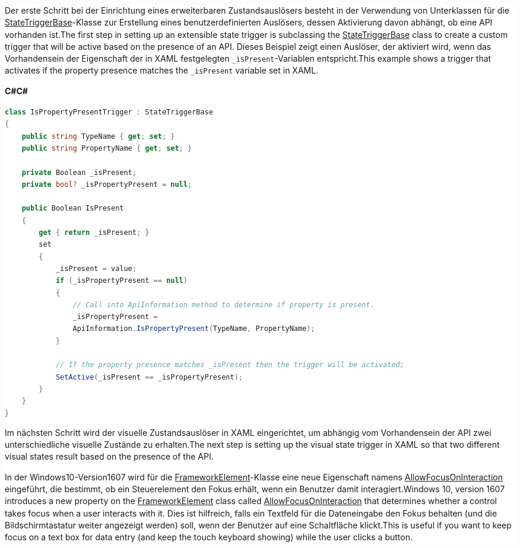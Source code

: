 <span data-ttu-id="6e6a0-208">Der erste Schritt bei der Einrichtung eines erweiterbaren Zustandsauslösers besteht in der Verwendung von Unterklassen für die [StateTriggerBase](https://msdn.microsoft.com/library/windows/apps/windows.ui.xaml.statetriggerbase.aspx)-Klasse zur Erstellung eines benutzerdefinierten Auslösers, dessen Aktivierung davon abhängt, ob eine API vorhanden ist.</span><span class="sxs-lookup"><span data-stu-id="6e6a0-208">The first step in setting up an extensible state trigger is subclassing the [StateTriggerBase](https://msdn.microsoft.com/library/windows/apps/windows.ui.xaml.statetriggerbase.aspx) class to create a custom trigger that will be active based on the presence of an API.</span></span> <span data-ttu-id="6e6a0-209">Dieses Beispiel zeigt einen Auslöser, der aktiviert wird, wenn das Vorhandensein der Eigenschaft der in XAML festgelegten `_isPresent`-Variablen entspricht.</span><span class="sxs-lookup"><span data-stu-id="6e6a0-209">This example shows a trigger that activates if the property presence matches the `_isPresent` variable set in XAML.</span></span>

**<span data-ttu-id="6e6a0-210">C#</span><span class="sxs-lookup"><span data-stu-id="6e6a0-210">C#</span></span>**
```csharp
class IsPropertyPresentTrigger : StateTriggerBase
{
    public string TypeName { get; set; }
    public string PropertyName { get; set; }

    private Boolean _isPresent;
    private bool? _isPropertyPresent = null;

    public Boolean IsPresent
    {
        get { return _isPresent; }
        set
        {
            _isPresent = value;
            if (_isPropertyPresent == null)
            {
                // Call into ApiInformation method to determine if property is present.
                _isPropertyPresent =
                ApiInformation.IsPropertyPresent(TypeName, PropertyName);
            }

            // If the property presence matches _isPresent then the trigger will be activated;
            SetActive(_isPresent == _isPropertyPresent);
        }
    }
}
```

<span data-ttu-id="6e6a0-211">Im nächsten Schritt wird der visuelle Zustandsauslöser in XAML eingerichtet, um abhängig vom Vorhandensein der API zwei unterschiedliche visuelle Zustände zu erhalten.</span><span class="sxs-lookup"><span data-stu-id="6e6a0-211">The next step is setting up the visual state trigger in XAML so that two different visual states result based on the presence of the API.</span></span> 

<span data-ttu-id="6e6a0-212">In der Windows10-Version1607 wird für die [FrameworkElement](https://msdn.microsoft.com/library/windows/apps/windows.ui.xaml.frameworkelement.aspx)-Klasse eine neue Eigenschaft namens [AllowFocusOnInteraction](https://msdn.microsoft.com/library/windows/apps/windows.ui.xaml.frameworkelement.allowfocusoninteraction.aspx) eingeführt, die bestimmt, ob ein Steuerelement den Fokus erhält, wenn ein Benutzer damit interagiert.</span><span class="sxs-lookup"><span data-stu-id="6e6a0-212">Windows 10, version 1607 introduces a new property on the [FrameworkElement](https://msdn.microsoft.com/library/windows/apps/windows.ui.xaml.frameworkelement.aspx) class called [AllowFocusOnInteraction](https://msdn.microsoft.com/library/windows/apps/windows.ui.xaml.frameworkelement.allowfocusoninteraction.aspx) that determines whether a control takes focus when  a user interacts with it.</span></span> <span data-ttu-id="6e6a0-213">Dies ist hilfreich, falls ein Textfeld für die Dateneingabe den Fokus behalten (und die Bildschirmtastatur weiter angezeigt werden) soll, wenn der Benutzer auf eine Schaltfläche klickt.</span><span class="sxs-lookup"><span data-stu-id="6e6a0-213">This is useful if you want to keep focus on a text box for data entry (and keep the touch keyboard showing) while the user clicks a button.</span></span>
